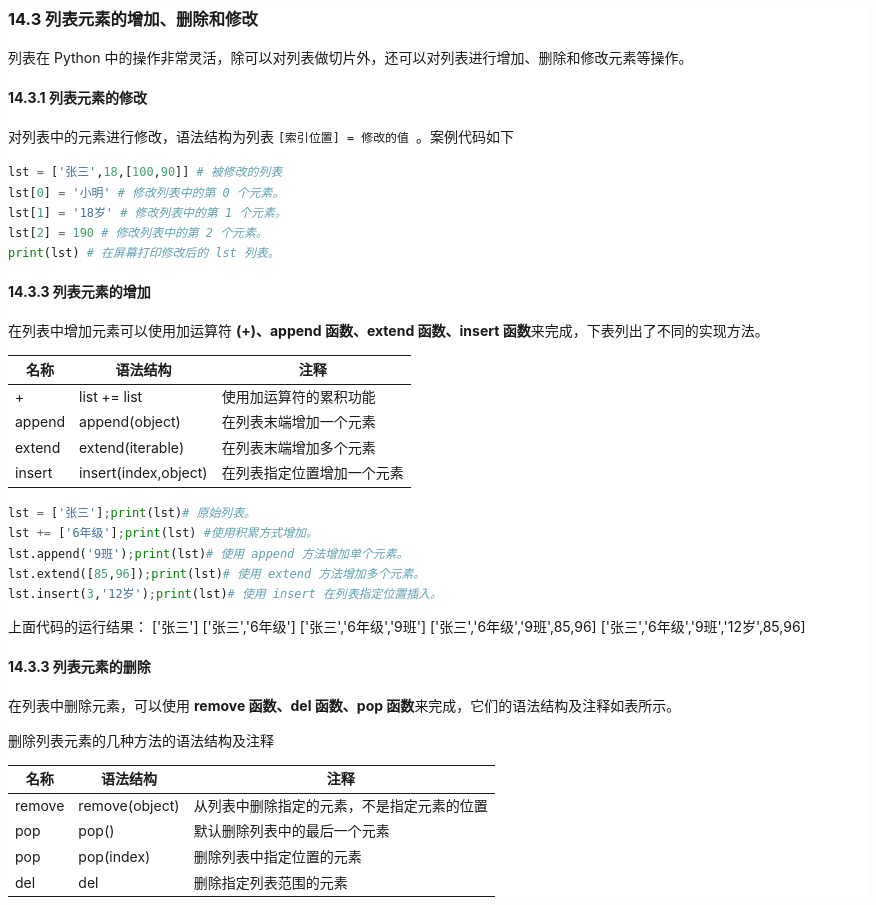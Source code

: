 ### 14.3 列表元素的增加、删除和修改

列表在 Python 中的操作非常灵活，除可以对列表做切片外，还可以对列表进行增加、删除和修改元素等操作。

#### 14.3.1 列表元素的修改

对列表中的元素进行修改，语法结构为列表 `[索引位置] = 修改的值 `。案例代码如下

```python
lst = ['张三',18,[100,90]] # 被修改的列表
lst[0] = '小明' # 修改列表中的第 0 个元素。
lst[1] = '18岁' # 修改列表中的第 1 个元素。
lst[2] = 190 # 修改列表中的第 2 个元素。
print(lst) # 在屏幕打印修改后的 lst 列表。
```

#### 14.3.3 列表元素的增加

在列表中增加元素可以使用加运算符 **(+)、append 函数、extend 函数、insert 函数**来完成，下表列出了不同的实现方法。

| 名称 | 语法结构 | 注释 |
| ------|------------- |------ |
| +       | list += list                            | 使用加运算符的累积功能 | 
| append | append(object)     | 在列表末端增加一个元素 |
| extend | extend(iterable)      | 在列表末端增加多个元素 |
| insert | insert(index,object)| 在列表指定位置增加一个元素 |

```python
lst = ['张三'];print(lst)# 原始列表。
lst += ['6年级'];print(lst) #使用积累方式增加。
lst.append('9班');print(lst)# 使用 append 方法增加单个元素。
lst.extend([85,96]);print(lst)# 使用 extend 方法增加多个元素。
lst.insert(3,'12岁');print(lst)# 使用 insert 在列表指定位置插入。
```

上面代码的运行结果：
['张三']
['张三','6年级']
['张三','6年级','9班']
['张三','6年级','9班',85,96]
['张三','6年级','9班','12岁',85,96]

#### 14.3.3 列表元素的删除

在列表中删除元素，可以使用 **remove 函数、del 函数、pop 函数**来完成，它们的语法结构及注释如表所示。

删除列表元素的几种方法的语法结构及注释

| 名称 | 语法结构 | 注释 |
| -------| -----------|-----------------------|
| remove | remove(object) | 从列表中删除指定的元素，不是指定元素的位置 |
| pop        | pop()                         | 默认删除列表中的最后一个元素 | 
| pop        | pop(index)           | 删除列表中指定位置的元素 | 
| del         | del                               | 删除指定列表范围的元素 | 
